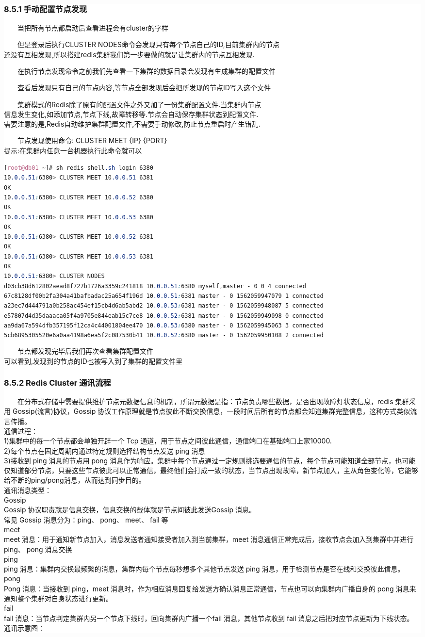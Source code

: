 ### 8.5.1 手动配置节点发现

　　当把所有节点都启动后查看进程会有cluster的字样

　　但是登录后执行CLUSTER NODES命令会发现只有每个节点自己的ID,目前集群内的节点  
 还没有互相发现,所以搭建redis集群我们第一步要做的就是让集群内的节点互相发现.

　　在执行节点发现命令之前我们先查看一下集群的数据目录会发现有生成集群的配置文件

　　查看后发现只有自己的节点内容,等节点全部发现后会把所发现的节点ID写入这个文件

　　集群模式的Redis除了原有的配置文件之外又加了一份集群配置文件.当集群内节点  
 信息发生变化,如添加节点,节点下线,故障转移等.节点会自动保存集群状态到配置文件.  
 需要注意的是,Redis自动维护集群配置文件,不需要手动修改,防止节点重启时产生错乱.

　　节点发现使用命令: CLUSTER MEET {IP} {PORT}  
 提示:在集群内任意一台机器执行此命令就可以

```css
[root@db01 ~]# sh redis_shell.sh login 6380
10.0.0.51:6380> CLUSTER MEET 10.0.0.51 6381
OK
10.0.0.51:6380> CLUSTER MEET 10.0.0.52 6380
OK
10.0.0.51:6380> CLUSTER MEET 10.0.0.53 6380
OK
10.0.0.51:6380> CLUSTER MEET 10.0.0.52 6381
OK
10.0.0.51:6380> CLUSTER MEET 10.0.0.53 6381
OK
10.0.0.51:6380> CLUSTER NODES
d03cb38d612802aead8f727b1726a3359c241818 10.0.0.51:6380 myself,master - 0 0 4 connected
67c8128df00b2fa304a41bafbadac25a654f196d 10.0.0.51:6381 master - 0 1562059947079 1 connected
a23ec7d444791a0b258ac454ef15cb4d6ab5abd2 10.0.0.53:6381 master - 0 1562059948087 5 connected
e57807d4d35daaaca05f4a9705e844eab15c7ce8 10.0.0.52:6381 master - 0 1562059949098 0 connected
aa9da67a594dfb357195f12ca4c44001804ee470 10.0.0.53:6380 master - 0 1562059945063 3 connected
5cb6895305520e6a0aa4198a6ea5f2c087530b41 10.0.0.52:6380 master - 0 1562059950108 2 connected
```

　　节点都发现完毕后我们再次查看集群配置文件  
 可以看到,发现到的节点的ID也被写入到了集群的配置文件里

### 8.5.2 Redis Cluster 通讯流程

　　在分布式存储中需要提供维护节点元数据信息的机制，所谓元数据是指：节点负责哪些数据，是否出现故障灯状态信息，redis 集群采用 Gossip(流言)协议，Gossip 协议工作原理就是节点彼此不断交换信息，一段时间后所有的节点都会知道集群完整信息，这种方式类似流言传播。  
 通信过程：  
 1)集群中的每一个节点都会单独开辟一个 Tcp 通道，用于节点之间彼此通信，通信端口在基础端口上家10000.  
 2)每个节点在固定周期内通过特定规则选择结构节点发送 ping 消息  
 3)接收到 ping 消息的节点用 pong 消息作为响应。集群中每个节点通过一定规则挑选要通信的节点，每个节点可能知道全部节点，也可能仅知道部分节点，只要这些节点彼此可以正常通信，最终他们会打成一致的状态，当节点出现故障，新节点加入，主从角色变化等，它能够给不断的ping/pong消息，从而达到同步目的。  
 通讯消息类型：  
 Gossip  
 Gossip 协议职责就是信息交换，信息交换的载体就是节点间彼此发送Gossip 消息。  
 常见 Gossip 消息分为：ping、 pong、 meet、 fail 等  
 meet  
 meet 消息：用于通知新节点加入，消息发送者通知接受者加入到当前集群，meet 消息通信正常完成后，接收节点会加入到集群中并进行ping、 pong 消息交换  
 ping  
 ping 消息：集群内交换最频繁的消息，集群内每个节点每秒想多个其他节点发送 ping 消息，用于检测节点是否在线和交换彼此信息。  
 pong  
 Pong 消息：当接收到 ping，meet 消息时，作为相应消息回复给发送方确认消息正常通信，节点也可以向集群内广播自身的 pong 消息来通知整个集群对自身状态进行更新。  
 fail  
 fail 消息：当节点判定集群内另一个节点下线时，回向集群内广播一个fail 消息，其他节点收到 fail 消息之后把对应节点更新为下线状态。  
 通讯示意图：
